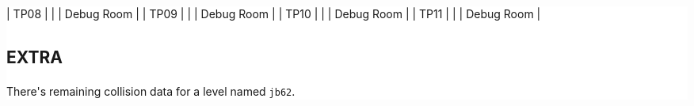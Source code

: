 | TP08    |              |             | Debug Room        |
| TP09    |              |             | Debug Room        |
| TP10    |              |             | Debug Room        |
| TP11    |              |             | Debug Room        |

## **EXTRA**

There's remaining collision data for a level named `jb62`.